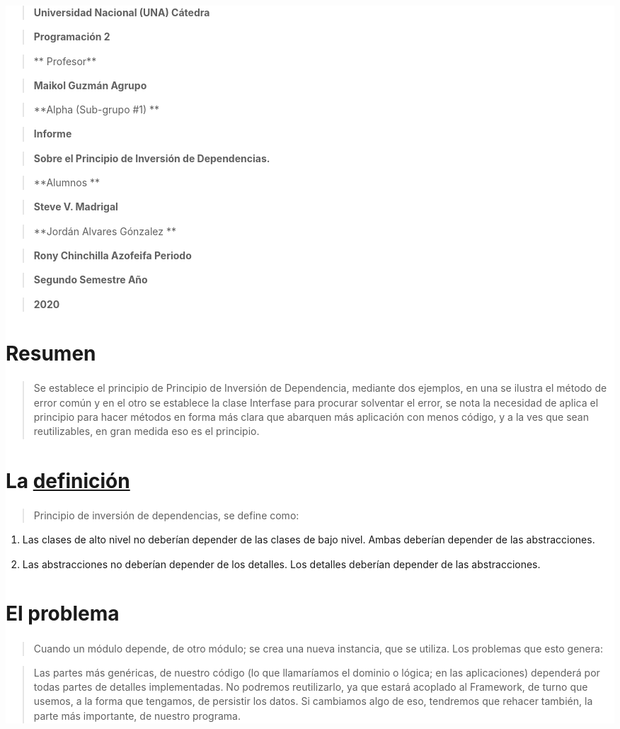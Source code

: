 >   **Universidad Nacional (UNA) Cátedra**

>   **Programación 2**

>   ** Profesor**

>   **Maikol Guzmán Agrupo**

>   **Alpha (Sub-grupo \#1) **

>   **Informe**

>   **Sobre el Principio de Inversión de Dependencias.**

>   **Alumnos **

>   **Steve V. Madrigal**

>   **Jordán Alvares Gónzalez **

>   **Rony Chinchilla Azofeifa Periodo**

>   **Segundo Semestre Año**

>   **2020**

# Resumen

>   Se establece el principio de Principio de Inversión de Dependencia, mediante
>   dos ejemplos, en una se ilustra el método de error común y en el otro se
>   establece la clase Interfase para procurar solventar el error, se nota la
>   necesidad de aplica el principio para hacer métodos en forma más clara que
>   abarquen más aplicación con menos código, y a la ves que sean reutilizables,
>   en gran medida eso es el principio.

# La [definición](https://en.wikipedia.org/wiki/Dependency_inversion_principle)

>   Principio de inversión de dependencias, se define como:

1.  Las clases de alto nivel no deberían depender de las clases de bajo nivel.
    Ambas deberían depender de las abstracciones.

2.  Las abstracciones no deberían depender de los detalles. Los detalles
    deberían depender de las abstracciones.

# El problema

>   Cuando un módulo depende, de otro módulo; se crea una nueva instancia, que
>   se utiliza. Los problemas que esto genera:

>   Las partes más genéricas, de nuestro código (lo que llamaríamos el dominio o
>   lógica; en las aplicaciones) dependerá por todas partes de detalles
>   implementadas. No podremos reutilizarlo, ya que estará acoplado al
>   Framework, de turno que usemos, a la forma que tengamos, de persistir los
>   datos. Si cambiamos algo de eso, tendremos que rehacer también, la parte más
>   importante, de nuestro programa.
